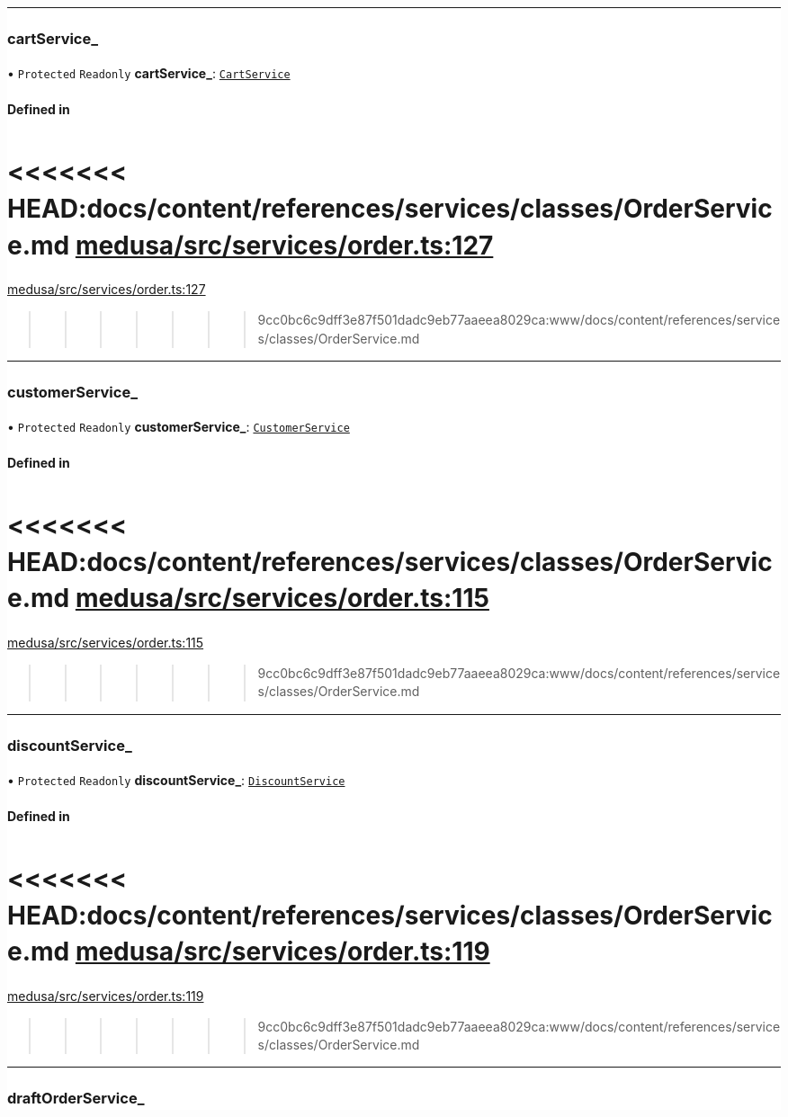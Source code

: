 ___

### cartService\_

• `Protected` `Readonly` **cartService\_**: [`CartService`](CartService.md)

#### Defined in

<<<<<<< HEAD:docs/content/references/services/classes/OrderService.md
[medusa/src/services/order.ts:127](https://github.com/medusajs/medusa/blob/95c538c67/packages/medusa/src/services/order.ts#L127)
=======
[medusa/src/services/order.ts:127](https://github.com/medusajs/medusa/blob/755f9cf30/packages/medusa/src/services/order.ts#L127)
>>>>>>> 9cc0bc6c9dff3e87f501dadc9eb77aaeea8029ca:www/docs/content/references/services/classes/OrderService.md

___

### customerService\_

• `Protected` `Readonly` **customerService\_**: [`CustomerService`](CustomerService.md)

#### Defined in

<<<<<<< HEAD:docs/content/references/services/classes/OrderService.md
[medusa/src/services/order.ts:115](https://github.com/medusajs/medusa/blob/95c538c67/packages/medusa/src/services/order.ts#L115)
=======
[medusa/src/services/order.ts:115](https://github.com/medusajs/medusa/blob/755f9cf30/packages/medusa/src/services/order.ts#L115)
>>>>>>> 9cc0bc6c9dff3e87f501dadc9eb77aaeea8029ca:www/docs/content/references/services/classes/OrderService.md

___

### discountService\_

• `Protected` `Readonly` **discountService\_**: [`DiscountService`](DiscountService.md)

#### Defined in

<<<<<<< HEAD:docs/content/references/services/classes/OrderService.md
[medusa/src/services/order.ts:119](https://github.com/medusajs/medusa/blob/95c538c67/packages/medusa/src/services/order.ts#L119)
=======
[medusa/src/services/order.ts:119](https://github.com/medusajs/medusa/blob/755f9cf30/packages/medusa/src/services/order.ts#L119)
>>>>>>> 9cc0bc6c9dff3e87f501dadc9eb77aaeea8029ca:www/docs/content/references/services/classes/OrderService.md

___

### draftOrderService\_
